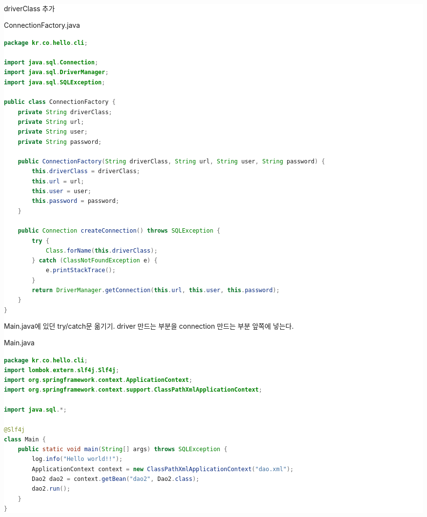 
driverClass 추가



ConnectionFactory.java

```java
package kr.co.hello.cli;

import java.sql.Connection;
import java.sql.DriverManager;
import java.sql.SQLException;

public class ConnectionFactory {
    private String driverClass;
    private String url;
    private String user;
    private String password;

    public ConnectionFactory(String driverClass, String url, String user, String password) {
        this.driverClass = driverClass;
        this.url = url;
        this.user = user;
        this.password = password;
    }

    public Connection createConnection() throws SQLException {
        try {
            Class.forName(this.driverClass);
        } catch (ClassNotFoundException e) {
            e.printStackTrace();
        }
        return DriverManager.getConnection(this.url, this.user, this.password);
    }
}
```

Main.java에 있던 try/catch문 옮기기. driver 만드는 부분을 connection 만드는 부분 앞쪽에 넣는다.



Main.java

```java
package kr.co.hello.cli;
import lombok.extern.slf4j.Slf4j;
import org.springframework.context.ApplicationContext;
import org.springframework.context.support.ClassPathXmlApplicationContext;

import java.sql.*;

@Slf4j
class Main {
	public static void main(String[] args) throws SQLException {
		log.info("Hello world!!");
		ApplicationContext context = new ClassPathXmlApplicationContext("dao.xml");
		Dao2 dao2 = context.getBean("dao2", Dao2.class);
		dao2.run();
	}
}
```

